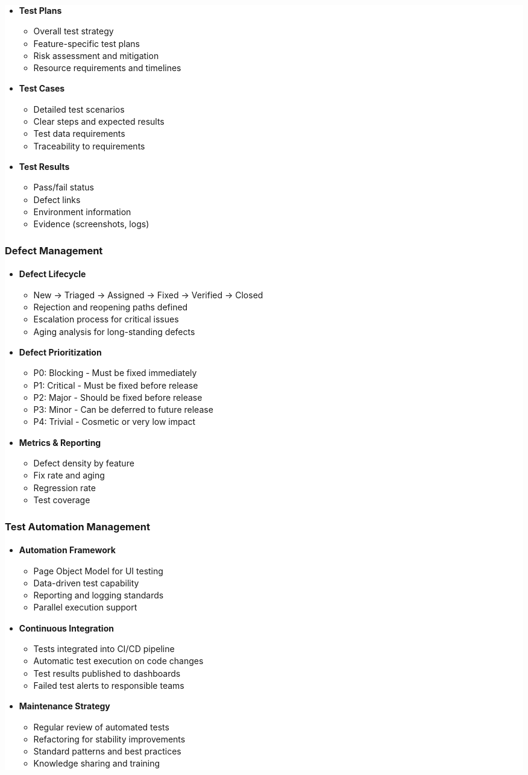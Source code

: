 - **Test Plans**
  - Overall test strategy
  - Feature-specific test plans
  - Risk assessment and mitigation
  - Resource requirements and timelines

- **Test Cases**
  - Detailed test scenarios
  - Clear steps and expected results
  - Test data requirements
  - Traceability to requirements

- **Test Results**
  - Pass/fail status
  - Defect links
  - Environment information
  - Evidence (screenshots, logs)

### Defect Management

- **Defect Lifecycle**
  - New → Triaged → Assigned → Fixed → Verified → Closed
  - Rejection and reopening paths defined
  - Escalation process for critical issues
  - Aging analysis for long-standing defects

- **Defect Prioritization**
  - P0: Blocking - Must be fixed immediately
  - P1: Critical - Must be fixed before release
  - P2: Major - Should be fixed before release
  - P3: Minor - Can be deferred to future release
  - P4: Trivial - Cosmetic or very low impact

- **Metrics & Reporting**
  - Defect density by feature
  - Fix rate and aging
  - Regression rate
  - Test coverage

### Test Automation Management

- **Automation Framework**
  - Page Object Model for UI testing
  - Data-driven test capability
  - Reporting and logging standards
  - Parallel execution support

- **Continuous Integration**
  - Tests integrated into CI/CD pipeline
  - Automatic test execution on code changes
  - Test results published to dashboards
  - Failed test alerts to responsible teams

- **Maintenance Strategy**
  - Regular review of automated tests
  - Refactoring for stability improvements
  - Standard patterns and best practices
  - Knowledge sharing and training 